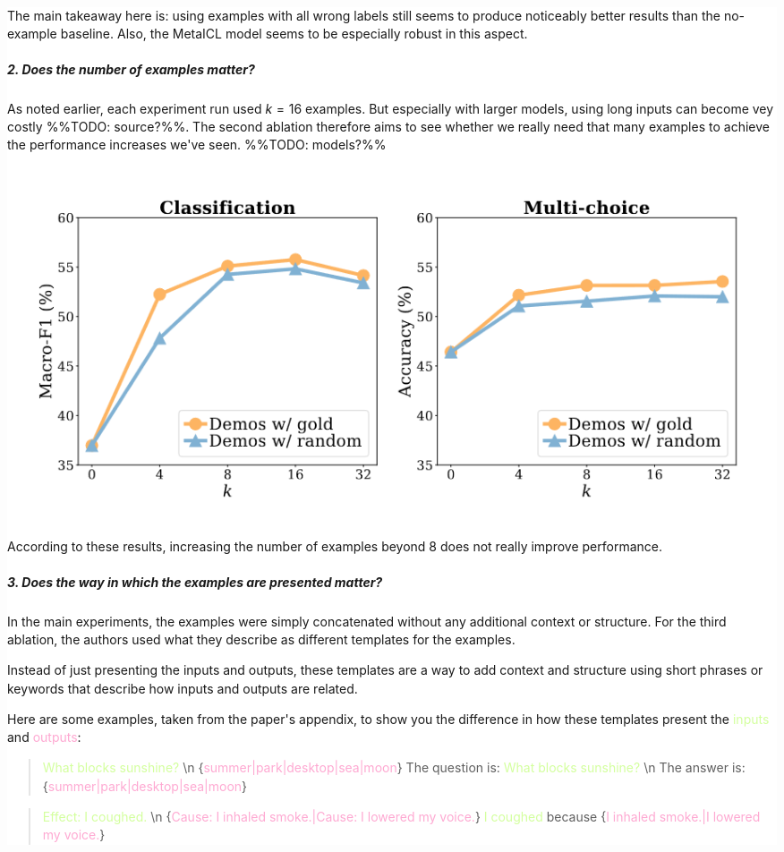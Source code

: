 The main takeaway here is: using examples with all wrong labels still seems to produce noticeably better results than the no-example baseline. Also, the MetaICL model seems to be especially robust in this aspect.
##### 2. Does the number of examples matter?

As noted earlier, each experiment run used $k=16$ examples. But especially with larger models, using long inputs can become vey costly %%TODO: source?%%. The second ablation therefore aims to see whether we really need that many examples to achieve the performance increases we've seen.
%%TODO: models?%%

![Results of experiments with varying numbers of demonstrations, Figure 5 in the paper](Pasted%20image%2020240306190357.png)

According to these results, increasing the number of examples beyond 8 does not really improve performance.
##### 3. Does the way in which the examples are presented matter?

In the main experiments, the examples were simply concatenated without any additional context or structure. For the third ablation, the authors used what they describe as different templates for the examples.

Instead of just presenting the inputs and outputs, these templates are a way to add context and structure using short phrases or keywords that describe how inputs and outputs are related.

Here are some examples, taken from the paper's appendix, to show you the difference in how these templates present the <span style="color:#d3ff9e">inputs</span> and <span style="color:#fea9d2">outputs</span>:

> <span style="color:#d3ff9e">What blocks sunshine?</span> \\n {<span style="color:#fea9d2">summer|park|desktop|sea|moon</span>}
> The question is: <span style="color:#d3ff9e">What blocks sunshine?</span> \\n The answer is: {<span style="color:#fea9d2">summer|park|desktop|sea|moon</span>}

> <span style="color:#d3ff9e">Effect: I coughed.</span> \\n {<span style="color:#fea9d2">Cause: I inhaled smoke.|Cause: I lowered my voice.</span>}
> <span style="color:#d3ff9e">I coughed</span> because {<span style="color:#fea9d2">I inhaled smoke.|I lowered my voice.</span>}

